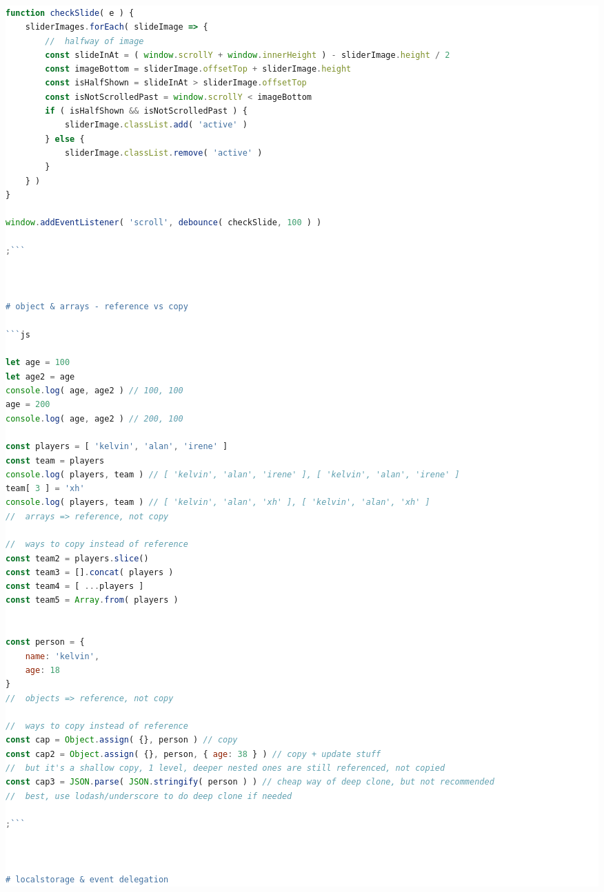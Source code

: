 ```js
function checkSlide( e ) {
	sliderImages.forEach( slideImage => {
		//	halfway of image
		const slideInAt = ( window.scrollY + window.innerHeight ) - sliderImage.height / 2
		const imageBottom = sliderImage.offsetTop + sliderImage.height
		const isHalfShown = slideInAt > sliderImage.offsetTop
		const isNotScrolledPast = window.scrollY < imageBottom
		if ( isHalfShown && isNotScrolledPast ) {
			sliderImage.classList.add( 'active' )
		} else {
			sliderImage.classList.remove( 'active' )
		}
	} )
}

window.addEventListener( 'scroll', debounce( checkSlide, 100 ) )

;```



# object & arrays - reference vs copy

```js

let age = 100
let age2 = age
console.log( age, age2 ) // 100, 100
age = 200
console.log( age, age2 ) // 200, 100

const players = [ 'kelvin', 'alan', 'irene' ]
const team = players
console.log( players, team ) // [ 'kelvin', 'alan', 'irene' ], [ 'kelvin', 'alan', 'irene' ]
team[ 3 ] = 'xh'
console.log( players, team ) // [ 'kelvin', 'alan', 'xh' ], [ 'kelvin', 'alan', 'xh' ]
//	arrays => reference, not copy

//	ways to copy instead of reference
const team2 = players.slice()
const team3 = [].concat( players )
const team4 = [ ...players ]
const team5 = Array.from( players )


const person = {
	name: 'kelvin',
	age: 18
}
//	objects => reference, not copy

//	ways to copy instead of reference
const cap = Object.assign( {}, person ) // copy
const cap2 = Object.assign( {}, person, { age: 38 } ) // copy + update stuff
//	but it's a shallow copy, 1 level, deeper nested ones are still referenced, not copied
const cap3 = JSON.parse( JSON.stringify( person ) )	// cheap way of deep clone, but not recommended
//	best, use lodash/underscore to do deep clone if needed

;```



# localstorage & event delegation
```
